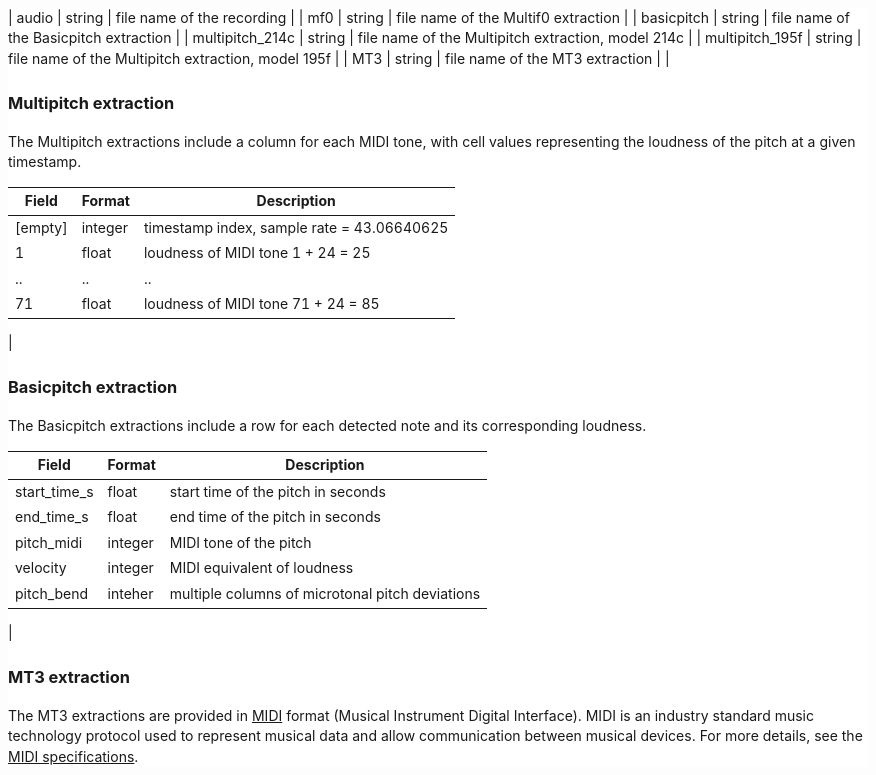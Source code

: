 | audio             | string  | file name of the recording |
| mf0               | string  | file name of the Multif0 extraction |
| basicpitch        | string  | file name of the Basicpitch extraction |
| multipitch_214c   | string  | file name of the Multipitch extraction, model 214c |
| multipitch_195f   | string  | file name of the Multipitch extraction, model 195f |
| MT3               | string  | file name of the MT3 extraction |
|

### Multipitch extraction
The Multipitch extractions include a column for each MIDI tone, with cell values representing the loudness of the pitch at a given timestamp.

| Field   | Format  | Description                                 |
|-------  |-------  |-------                                      |
| [empty] | integer | timestamp index, sample rate = 43.06640625  |
| 1       | float   | loudness of MIDI tone 1 + 24 = 25           |
| ..      | ..      | ..                                          |
| 71      | float   | loudness of MIDI tone 71 + 24 = 85          |
| 

### Basicpitch extraction
The Basicpitch extractions include a row for each detected note and its corresponding loudness.

| Field         | Format  | Description                                     |
|-------        |-------  |-------                                          |
| start_time_s  |float    |	start time of the pitch in seconds              |
| end_time_s	  |float    |	end time of the pitch in seconds                |
| pitch_midi    |integer  | MIDI tone of the pitch                          |
| velocity      |integer  | MIDI equivalent of loudness                     |	
| pitch_bend    |inteher  | multiple columns of microtonal pitch deviations |
|


### MT3 extraction
The MT3 extractions are provided in [MIDI](https://www.midi.org/) format (Musical Instrument Digital Interface). MIDI is an industry standard music technology protocol used to represent musical data and allow communication between musical devices. For more details, see the [MIDI specifications](https://web.archive.org/web/20191023033822/https://www.midi.org/specifications-old/item/standard-midi-files-smf).

